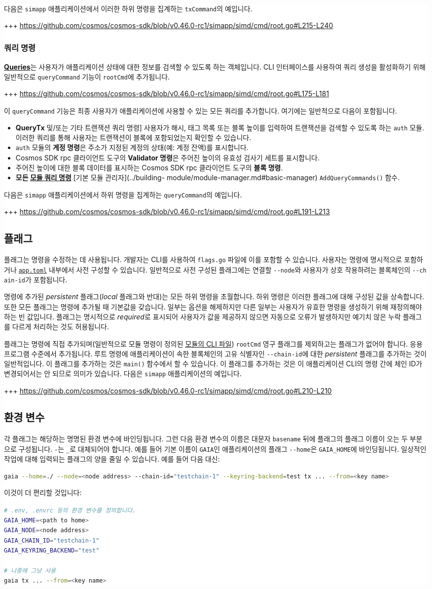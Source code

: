 다음은 `simapp` 애플리케이션에서 이러한 하위 명령을 집계하는 `txCommand`의 예입니다.

+++ https://github.com/cosmos/cosmos-sdk/blob/v0.46.0-rc1/simapp/simd/cmd/root.go#L215-L240

### 쿼리 명령

[**Queries**](../building-modules/messages-and-queries.md#queries)는 사용자가 애플리케이션 상태에 대한 정보를 검색할 수 있도록 하는 객체입니다. CLI 인터페이스를 사용하여 쿼리 생성을 활성화하기 위해 일반적으로 `queryCommand` 기능이 `rootCmd`에 추가됩니다.

+++ https://github.com/cosmos/cosmos-sdk/blob/v0.46.0-rc1/simapp/simd/cmd/root.go#L175-L181

이 `queryCommand` 기능은 최종 사용자가 애플리케이션에 사용할 수 있는 모든 쿼리를 추가합니다. 여기에는 일반적으로 다음이 포함됩니다.

- **QueryTx** 및/또는 기타 트랜잭션 쿼리 명령] 사용자가 해시, 태그 목록 또는 블록 높이를 입력하여 트랜잭션을 검색할 수 있도록 하는 `auth` 모듈. 이러한 쿼리를 통해 사용자는 트랜잭션이 블록에 포함되었는지 확인할 수 있습니다.
- `auth` 모듈의 **계정 명령**은 주소가 지정된 계정의 상태(예: 계정 잔액)를 표시합니다.
- Cosmos SDK rpc 클라이언트 도구의 **Validator 명령**은 주어진 높이의 유효성 검사기 세트를 표시합니다.
- 주어진 높이에 대한 블록 데이터를 표시하는 Cosmos SDK rpc 클라이언트 도구의 **블록 명령**.
- **모든 [모듈 쿼리 명령](../building-modules/module-interfaces.md#query-commands)** [기본 모듈 관리자](../building- module/module-manager.md#basic-manager) `AddQueryCommands()` 함수.

다음은 `simapp` 애플리케이션에서 하위 명령을 집계하는 `queryCommand`의 예입니다.

+++ https://github.com/cosmos/cosmos-sdk/blob/v0.46.0-rc1/simapp/simd/cmd/root.go#L191-L213

## 플래그

플래그는 명령을 수정하는 데 사용됩니다. 개발자는 CLI를 사용하여 `flags.go` 파일에 이를 포함할 수 있습니다. 사용자는 명령에 명시적으로 포함하거나 [`app.toml`](../run-node/run-node.md#configuring-the-node-using-apptoml) 내부에서 사전 구성할 수 있습니다. 일반적으로 사전 구성된 플래그에는 연결할 `--node`와 사용자가 상호 작용하려는 블록체인의 `--chain-id`가 포함됩니다.

명령에 추가된 _persistent_ 플래그(_local_ 플래그와 반대)는 모든 하위 명령을 초월합니다. 하위 명령은 이러한 플래그에 대해 구성된 값을 상속합니다. 또한 모든 플래그는 명령에 추가될 때 기본값을 갖습니다. 일부는 옵션을 해제하지만 다른 일부는 사용자가 유효한 명령을 생성하기 위해 재정의해야 하는 빈 값입니다. 플래그는 명시적으로 *required*로 표시되어 사용자가 값을 제공하지 않으면 자동으로 오류가 발생하지만 예기치 않은 누락 플래그를 다르게 처리하는 것도 허용됩니다.

플래그는 명령에 직접 추가되며(일반적으로 모듈 명령이 정의된 [모듈의 CLI 파일](../building-modules/module-interfaces.md#flags)) `rootCmd` 영구 플래그를 제외하고는 플래그가 없어야 합니다. 응용 프로그램 수준에서 추가됩니다. 루트 명령에 애플리케이션이 속한 블록체인의 고유 식별자인 `--chain-id`에 대한 _persistent_ 플래그를 추가하는 것이 일반적입니다. 이 플래그를 추가하는 것은 `main()` 함수에서 할 수 있습니다. 이 플래그를 추가하는 것은 이 애플리케이션 CLI의 명령 간에 체인 ID가 변경되어서는 안 되므로 의미가 있습니다. 다음은 `simapp` 애플리케이션의 예입니다.

+++ https://github.com/cosmos/cosmos-sdk/blob/v0.46.0-rc1/simapp/simd/cmd/root.go#L210-L210

## 환경 변수

각 플래그는 해당하는 명명된 환경 변수에 바인딩됩니다. 그런 다음 환경 변수의 이름은 대문자 `basename` 뒤에 플래그의 플래그 이름이 오는 두 부분으로 구성됩니다. `-`는 `_`로 대체되어야 합니다. 예를 들어 기본 이름이 `GAIA`인 애플리케이션의 플래그 `--home`은 `GAIA_HOME`에 바인딩됩니다. 일상적인 작업에 대해 입력되는 플래그의 양을 줄일 수 있습니다. 예를 들어 다음 대신:

```sh
gaia --home=./ --node=<node address> --chain-id="testchain-1" --keyring-backend=test tx ... --from=<key name>
```

이것이 더 편리할 것입니다:

```sh
# .env, .envrc 등의 환경 변수를 정의합니다.
GAIA_HOME=<path to home>
GAIA_NODE=<node address>
GAIA_CHAIN_ID="testchain-1"
GAIA_KEYRING_BACKEND="test"

# 나중에 그냥 사용
gaia tx ... --from=<key name>
```
